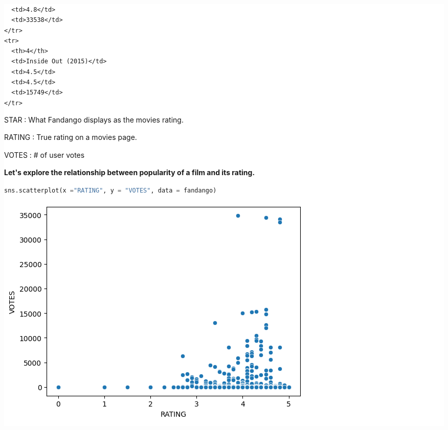       <td>4.8</td>
      <td>33538</td>
    </tr>
    <tr>
      <th>4</th>
      <td>Inside Out (2015)</td>
      <td>4.5</td>
      <td>4.5</td>
      <td>15749</td>
    </tr>
  </tbody>
</table>
</div>



STAR : What Fandango displays as the movies rating.

RATING : True rating on a movies page.

VOTES : # of user votes


**Let's explore the relationship between popularity of a film and its rating.**


```python
sns.scatterplot(x ="RATING", y = "VOTES", data = fandango)
```



    
![png](output_16_1.png)
    
